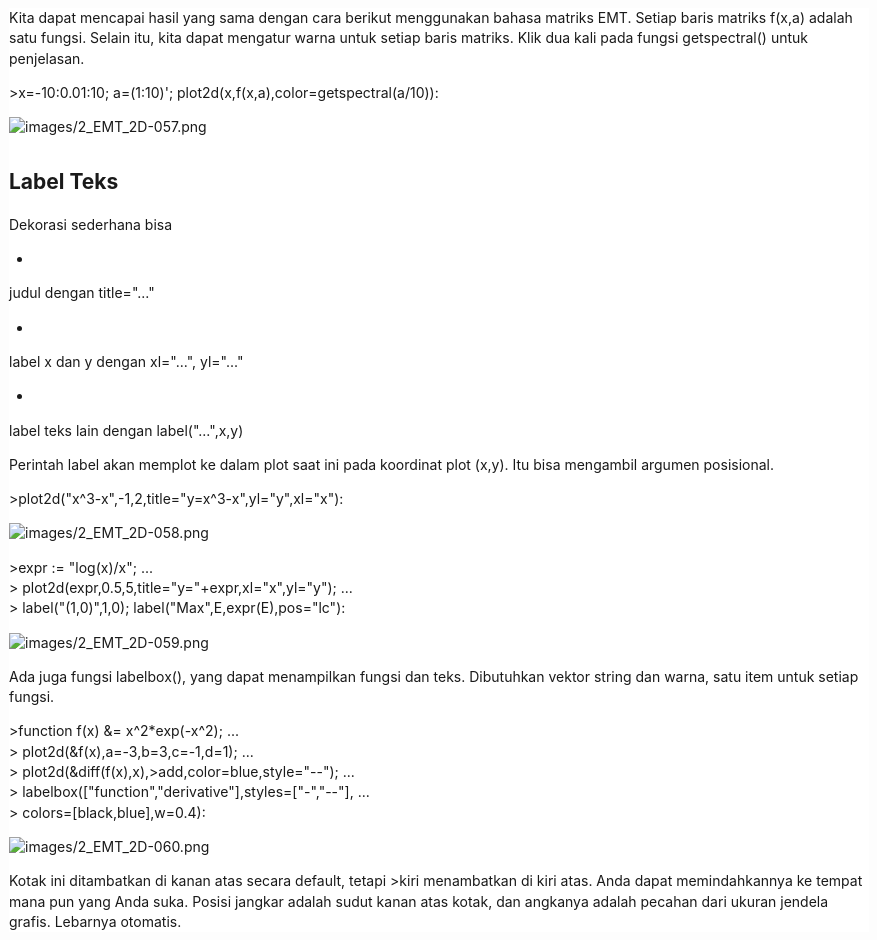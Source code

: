 Kita dapat mencapai hasil yang sama dengan cara berikut menggunakan
bahasa matriks EMT. Setiap baris matriks f(x,a) adalah satu fungsi.
Selain itu, kita dapat mengatur warna untuk setiap baris matriks. Klik
dua kali pada fungsi getspectral() untuk penjelasan.


\>x=-10:0.01:10; a=(1:10)'; plot2d(x,f(x,a),color=getspectral(a/10)):


![images/2_EMT_2D-057.png](images/2_EMT_2D-057.png)

## Label Teks

Dekorasi sederhana bisa


* 
judul dengan title="..."

* 
label x dan y dengan xl="...", yl="..."

* 
label teks lain dengan label("...",x,y)


Perintah label akan memplot ke dalam plot saat ini pada koordinat plot
(x,y). Itu bisa mengambil argumen posisional.


\>plot2d("x^3-x",-1,2,title="y=x^3-x",yl="y",xl="x"):


![images/2_EMT_2D-058.png](images/2_EMT_2D-058.png)

\>expr := "log(x)/x"; ...  
\>     plot2d(expr,0.5,5,title="y="+expr,xl="x",yl="y"); ...  
\>     label("(1,0)",1,0); label("Max",E,expr(E),pos="lc"):


![images/2_EMT_2D-059.png](images/2_EMT_2D-059.png)

Ada juga fungsi labelbox(), yang dapat menampilkan fungsi dan teks.
Dibutuhkan vektor string dan warna, satu item untuk setiap fungsi.


\>function f(x) &= x^2\*exp(-x^2);  ...  
\>   plot2d(&f(x),a=-3,b=3,c=-1,d=1);  ...  
\>   plot2d(&diff(f(x),x),\>add,color=blue,style="--"); ...  
\>   labelbox(["function","derivative"],styles=["-","--"], ...  
\>      colors=[black,blue],w=0.4):


![images/2_EMT_2D-060.png](images/2_EMT_2D-060.png)

Kotak ini ditambatkan di kanan atas secara default, tetapi &gt;kiri
menambatkan di kiri atas. Anda dapat memindahkannya ke tempat mana pun
yang Anda suka. Posisi jangkar adalah sudut kanan atas kotak, dan
angkanya adalah pecahan dari ukuran jendela grafis. Lebarnya otomatis.

